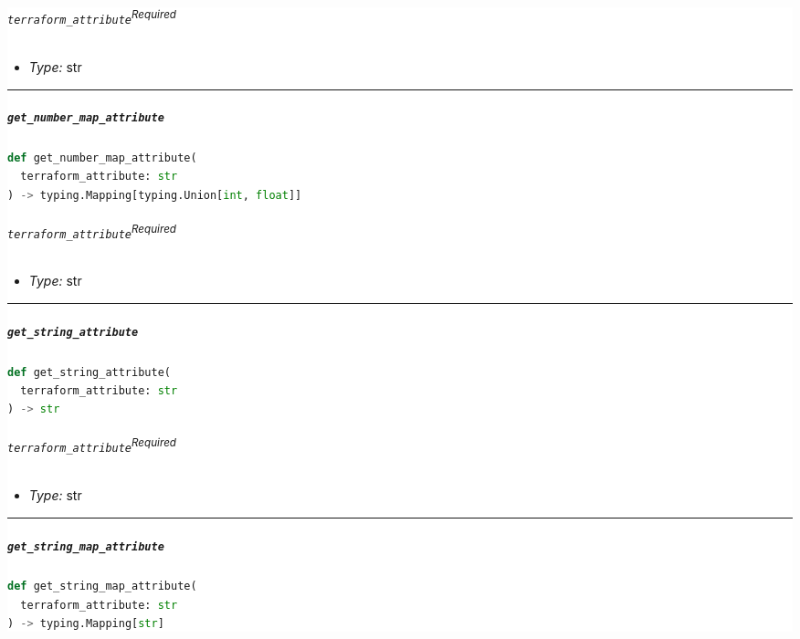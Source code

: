 ###### `terraform_attribute`<sup>Required</sup> <a name="terraform_attribute" id="@cdktf/provider-pagerduty.dataPagerdutyCustomFieldSchema.DataPagerdutyCustomFieldSchema.getNumberListAttribute.parameter.terraformAttribute"></a>

- *Type:* str

---

##### `get_number_map_attribute` <a name="get_number_map_attribute" id="@cdktf/provider-pagerduty.dataPagerdutyCustomFieldSchema.DataPagerdutyCustomFieldSchema.getNumberMapAttribute"></a>

```python
def get_number_map_attribute(
  terraform_attribute: str
) -> typing.Mapping[typing.Union[int, float]]
```

###### `terraform_attribute`<sup>Required</sup> <a name="terraform_attribute" id="@cdktf/provider-pagerduty.dataPagerdutyCustomFieldSchema.DataPagerdutyCustomFieldSchema.getNumberMapAttribute.parameter.terraformAttribute"></a>

- *Type:* str

---

##### `get_string_attribute` <a name="get_string_attribute" id="@cdktf/provider-pagerduty.dataPagerdutyCustomFieldSchema.DataPagerdutyCustomFieldSchema.getStringAttribute"></a>

```python
def get_string_attribute(
  terraform_attribute: str
) -> str
```

###### `terraform_attribute`<sup>Required</sup> <a name="terraform_attribute" id="@cdktf/provider-pagerduty.dataPagerdutyCustomFieldSchema.DataPagerdutyCustomFieldSchema.getStringAttribute.parameter.terraformAttribute"></a>

- *Type:* str

---

##### `get_string_map_attribute` <a name="get_string_map_attribute" id="@cdktf/provider-pagerduty.dataPagerdutyCustomFieldSchema.DataPagerdutyCustomFieldSchema.getStringMapAttribute"></a>

```python
def get_string_map_attribute(
  terraform_attribute: str
) -> typing.Mapping[str]
```
